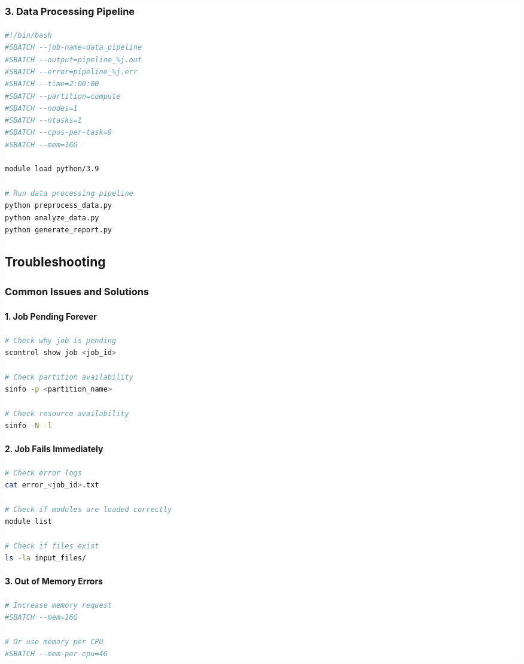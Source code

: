 ### 3. Data Processing Pipeline
```bash
#!/bin/bash
#SBATCH --job-name=data_pipeline
#SBATCH --output=pipeline_%j.out
#SBATCH --error=pipeline_%j.err
#SBATCH --time=2:00:00
#SBATCH --partition=compute
#SBATCH --nodes=1
#SBATCH --ntasks=1
#SBATCH --cpus-per-task=8
#SBATCH --mem=16G

module load python/3.9

# Run data processing pipeline
python preprocess_data.py
python analyze_data.py
python generate_report.py
```

## Troubleshooting

### Common Issues and Solutions

#### 1. Job Pending Forever
```bash
# Check why job is pending
scontrol show job <job_id>

# Check partition availability
sinfo -p <partition_name>

# Check resource availability
sinfo -N -l
```

#### 2. Job Fails Immediately
```bash
# Check error logs
cat error_<job_id>.txt

# Check if modules are loaded correctly
module list

# Check if files exist
ls -la input_files/
```

#### 3. Out of Memory Errors
```bash
# Increase memory request
#SBATCH --mem=16G

# Or use memory per CPU
#SBATCH --mem-per-cpu=4G
```
